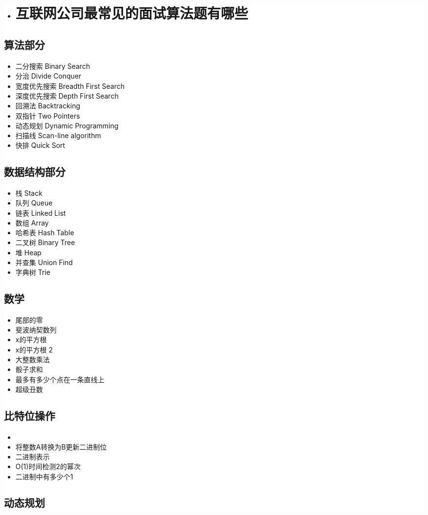 - # 互联网公司最常见的面试算法题有哪些


## 算法部分


- 二分搜索 Binary Search
- 分治 Divide Conquer
- 宽度优先搜索 Breadth First Search
- 深度优先搜索 Depth First Search
- 回溯法 Backtracking
- 双指针 Two Pointers
- 动态规划 Dynamic Programming
- 扫描线 Scan-line algorithm
- 快排 Quick Sort


## 数据结构部分


- 栈 Stack
- 队列 Queue
- 链表 Linked List
- 数组 Array
- 哈希表 Hash Table
- 二叉树 Binary Tree  
- 堆 Heap
- 并查集 Union Find
- 字典树 Trie


## 数学


- 尾部的零
- 斐波纳契数列
- x的平方根
- x的平方根 2
- 大整数乘法
- 骰子求和
- 最多有多少个点在一条直线上
- 超级丑数

## 比特位操作
-
- 将整数A转换为B更新二进制位
- 二进制表示
- O(1)时间检测2的幂次
- 二进制中有多少个1


## 动态规划

